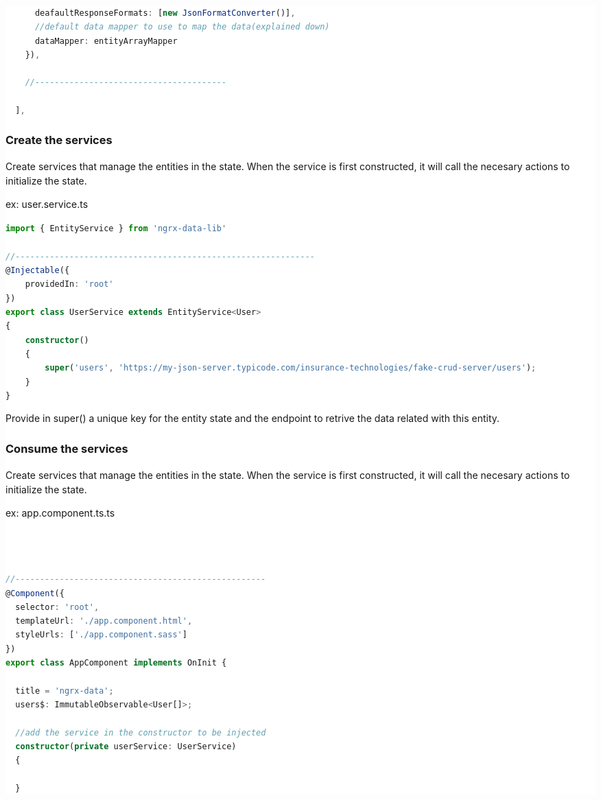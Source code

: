 ```typescript
      deafaultResponseFormats: [new JsonFormatConverter()],
      //default data mapper to use to map the data(explained down)
      dataMapper: entityArrayMapper      
    }),
    
    //---------------------------------------
    
  ],
```

### Create the services

Create services that manage the entities in the state. When the service is first constructed, it will call the necesary actions to initialize the state.

ex: user.service.ts

```typescript
import { EntityService } from 'ngrx-data-lib'

//-------------------------------------------------------------
@Injectable({
    providedIn: 'root'
})
export class UserService extends EntityService<User> 
{
    constructor()
    {
        super('users', 'https://my-json-server.typicode.com/insurance-technologies/fake-crud-server/users');
    }
}

```

Provide in super() a unique key for the entity state and the endpoint to retrive the data related with this entity.


### Consume the services

Create services that manage the entities in the state. When the service is first constructed, it will call the necesary actions to initialize the state.

ex: app.component.ts.ts

```typescript



//---------------------------------------------------
@Component({
  selector: 'root',
  templateUrl: './app.component.html',
  styleUrls: ['./app.component.sass']
})
export class AppComponent implements OnInit {
  
  title = 'ngrx-data';
  users$: ImmutableObservable<User[]>;

  //add the service in the constructor to be injected
  constructor(private userService: UserService)
  {
     
  } 

```